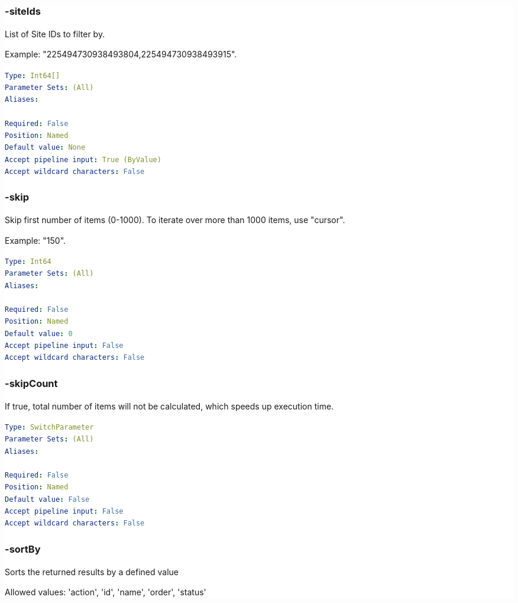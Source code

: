 ### -siteIds
List of Site IDs to filter by.

Example: "225494730938493804,225494730938493915".

```yaml
Type: Int64[]
Parameter Sets: (All)
Aliases:

Required: False
Position: Named
Default value: None
Accept pipeline input: True (ByValue)
Accept wildcard characters: False
```

### -skip
Skip first number of items (0-1000).
To iterate over more than 1000 items, use "cursor".

Example: "150".

```yaml
Type: Int64
Parameter Sets: (All)
Aliases:

Required: False
Position: Named
Default value: 0
Accept pipeline input: False
Accept wildcard characters: False
```

### -skipCount
If true, total number of items will not be calculated, which speeds up execution time.

```yaml
Type: SwitchParameter
Parameter Sets: (All)
Aliases:

Required: False
Position: Named
Default value: False
Accept pipeline input: False
Accept wildcard characters: False
```

### -sortBy
Sorts the returned results by a defined value

Allowed values:
'action', 'id', 'name', 'order', 'status'
